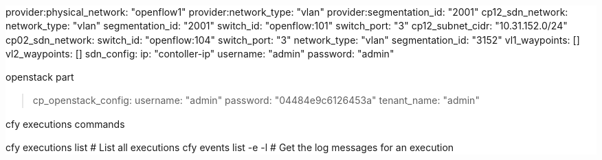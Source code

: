 provider:physical_network: "openflow1"
provider:network_type: "vlan"
provider:segmentation_id: "2001"
cp12_sdn_network:
network_type: "vlan"
segmentation_id: "2001"
switch_id: "openflow:101"
switch_port: "3"
cp12_subnet_cidr: "10.31.152.0/24"
cp02_sdn_network:
switch_id: "openflow:104"
switch_port: "3"
network_type: "vlan"
segmentation_id: "3152"
vl1_waypoints: []
vl2_waypoints: []
sdn_config:
ip: "contoller-ip"
username: "admin"
password: "admin"

openstack part

>cp_openstack_config:
username: "admin"
password: "04484e9c6126453a"
tenant_name: "admin"

cfy executions commands

cfy executions list           # List all executions
cfy events list -e <exec-id> -l # Get the log messages for an execution






